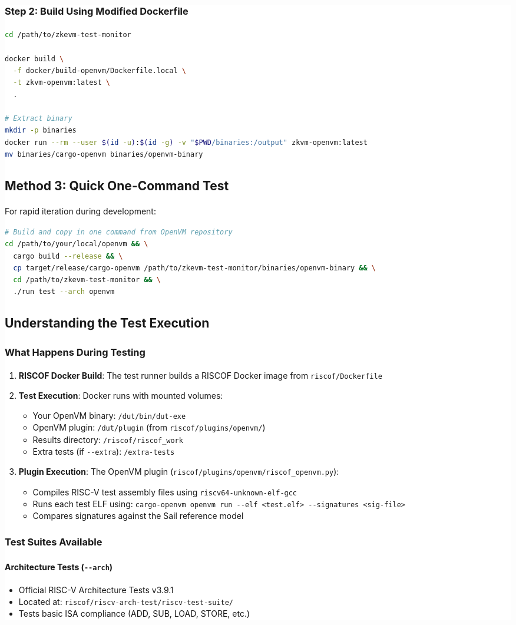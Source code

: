 ### Step 2: Build Using Modified Dockerfile

```bash
cd /path/to/zkevm-test-monitor

docker build \
  -f docker/build-openvm/Dockerfile.local \
  -t zkvm-openvm:latest \
  .

# Extract binary
mkdir -p binaries
docker run --rm --user $(id -u):$(id -g) -v "$PWD/binaries:/output" zkvm-openvm:latest
mv binaries/cargo-openvm binaries/openvm-binary
```

## Method 3: Quick One-Command Test

For rapid iteration during development:

```bash
# Build and copy in one command from OpenVM repository
cd /path/to/your/local/openvm && \
  cargo build --release && \
  cp target/release/cargo-openvm /path/to/zkevm-test-monitor/binaries/openvm-binary && \
  cd /path/to/zkevm-test-monitor && \
  ./run test --arch openvm
```

## Understanding the Test Execution

### What Happens During Testing

1. **RISCOF Docker Build**: The test runner builds a RISCOF Docker image from `riscof/Dockerfile`
2. **Test Execution**: Docker runs with mounted volumes:
   - Your OpenVM binary: `/dut/bin/dut-exe`
   - OpenVM plugin: `/dut/plugin` (from `riscof/plugins/openvm/`)
   - Results directory: `/riscof/riscof_work`
   - Extra tests (if `--extra`): `/extra-tests`

3. **Plugin Execution**: The OpenVM plugin (`riscof/plugins/openvm/riscof_openvm.py`):
   - Compiles RISC-V test assembly files using `riscv64-unknown-elf-gcc`
   - Runs each test ELF using: `cargo-openvm openvm run --elf <test.elf> --signatures <sig-file>`
   - Compares signatures against the Sail reference model

### Test Suites Available

#### Architecture Tests (`--arch`)
- Official RISC-V Architecture Tests v3.9.1
- Located at: `riscof/riscv-arch-test/riscv-test-suite/`
- Tests basic ISA compliance (ADD, SUB, LOAD, STORE, etc.)
